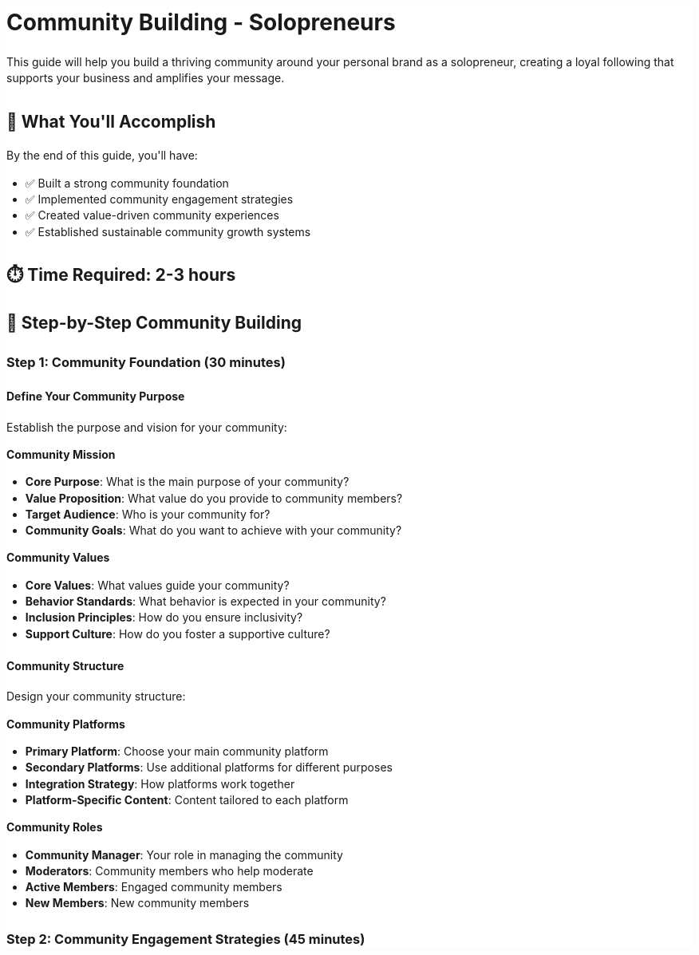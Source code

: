 # Community Building - Solopreneurs

This guide will help you build a thriving community around your personal brand as a solopreneur, creating a loyal following that supports your business and amplifies your message.

## 🎯 What You'll Accomplish

By the end of this guide, you'll have:
- ✅ Built a strong community foundation
- ✅ Implemented community engagement strategies
- ✅ Created value-driven community experiences
- ✅ Established sustainable community growth systems

## ⏱️ Time Required: 2-3 hours

## 🚀 Step-by-Step Community Building

### Step 1: Community Foundation (30 minutes)

#### Define Your Community Purpose
Establish the purpose and vision for your community:

**Community Mission**
- **Core Purpose**: What is the main purpose of your community?
- **Value Proposition**: What value do you provide to community members?
- **Target Audience**: Who is your community for?
- **Community Goals**: What do you want to achieve with your community?

**Community Values**
- **Core Values**: What values guide your community?
- **Behavior Standards**: What behavior is expected in your community?
- **Inclusion Principles**: How do you ensure inclusivity?
- **Support Culture**: How do you foster a supportive culture?

#### Community Structure
Design your community structure:

**Community Platforms**
- **Primary Platform**: Choose your main community platform
- **Secondary Platforms**: Use additional platforms for different purposes
- **Integration Strategy**: How platforms work together
- **Platform-Specific Content**: Content tailored to each platform

**Community Roles**
- **Community Manager**: Your role in managing the community
- **Moderators**: Community members who help moderate
- **Active Members**: Engaged community members
- **New Members**: New community members

### Step 2: Community Engagement Strategies (45 minutes)
